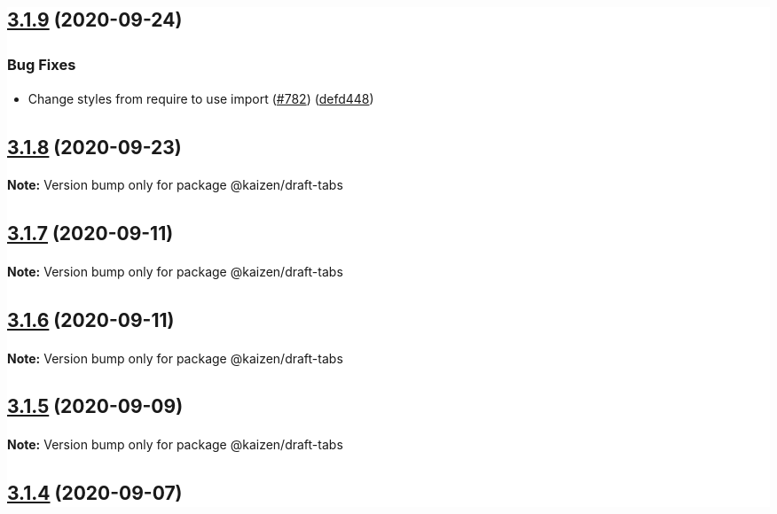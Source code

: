 


## [3.1.9](https://github.com/cultureamp/kaizen-design-system/compare/@kaizen/draft-tabs@3.1.8...@kaizen/draft-tabs@3.1.9) (2020-09-24)


### Bug Fixes

* Change styles from require to use import ([#782](https://github.com/cultureamp/kaizen-design-system/issues/782)) ([defd448](https://github.com/cultureamp/kaizen-design-system/commit/defd4483faa3459d9af48e272c63656798008a28))





## [3.1.8](https://github.com/cultureamp/kaizen-design-system/compare/@kaizen/draft-tabs@3.1.7...@kaizen/draft-tabs@3.1.8) (2020-09-23)

**Note:** Version bump only for package @kaizen/draft-tabs





## [3.1.7](https://github.com/cultureamp/kaizen-design-system/compare/@kaizen/draft-tabs@3.1.6...@kaizen/draft-tabs@3.1.7) (2020-09-11)

**Note:** Version bump only for package @kaizen/draft-tabs





## [3.1.6](https://github.com/cultureamp/kaizen-design-system/compare/@kaizen/draft-tabs@3.1.5...@kaizen/draft-tabs@3.1.6) (2020-09-11)

**Note:** Version bump only for package @kaizen/draft-tabs





## [3.1.5](https://github.com/cultureamp/kaizen-design-system/compare/@kaizen/draft-tabs@3.1.4...@kaizen/draft-tabs@3.1.5) (2020-09-09)

**Note:** Version bump only for package @kaizen/draft-tabs





## [3.1.4](https://github.com/cultureamp/kaizen-design-system/compare/@kaizen/draft-tabs@3.1.3...@kaizen/draft-tabs@3.1.4) (2020-09-07)
